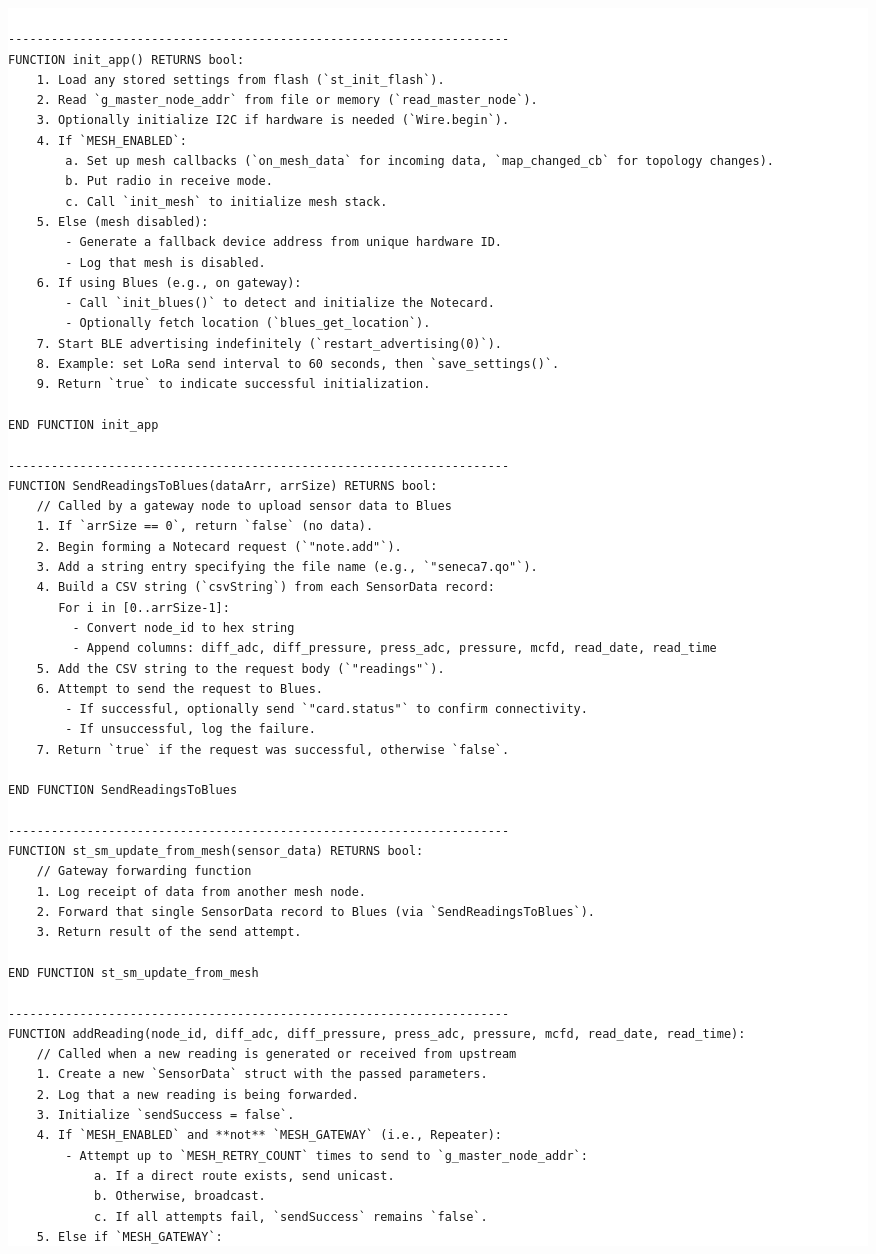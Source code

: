 ```pseudo

----------------------------------------------------------------------
FUNCTION init_app() RETURNS bool:
    1. Load any stored settings from flash (`st_init_flash`).
    2. Read `g_master_node_addr` from file or memory (`read_master_node`).
    3. Optionally initialize I2C if hardware is needed (`Wire.begin`).
    4. If `MESH_ENABLED`:
        a. Set up mesh callbacks (`on_mesh_data` for incoming data, `map_changed_cb` for topology changes).
        b. Put radio in receive mode.
        c. Call `init_mesh` to initialize mesh stack.
    5. Else (mesh disabled):
        - Generate a fallback device address from unique hardware ID.
        - Log that mesh is disabled.
    6. If using Blues (e.g., on gateway):
        - Call `init_blues()` to detect and initialize the Notecard.
        - Optionally fetch location (`blues_get_location`).
    7. Start BLE advertising indefinitely (`restart_advertising(0)`).
    8. Example: set LoRa send interval to 60 seconds, then `save_settings()`.
    9. Return `true` to indicate successful initialization.

END FUNCTION init_app

----------------------------------------------------------------------
FUNCTION SendReadingsToBlues(dataArr, arrSize) RETURNS bool:
    // Called by a gateway node to upload sensor data to Blues
    1. If `arrSize == 0`, return `false` (no data).
    2. Begin forming a Notecard request (`"note.add"`).
    3. Add a string entry specifying the file name (e.g., `"seneca7.qo"`).
    4. Build a CSV string (`csvString`) from each SensorData record:
       For i in [0..arrSize-1]:
         - Convert node_id to hex string
         - Append columns: diff_adc, diff_pressure, press_adc, pressure, mcfd, read_date, read_time
    5. Add the CSV string to the request body (`"readings"`).
    6. Attempt to send the request to Blues.
        - If successful, optionally send `"card.status"` to confirm connectivity.
        - If unsuccessful, log the failure.
    7. Return `true` if the request was successful, otherwise `false`.

END FUNCTION SendReadingsToBlues

----------------------------------------------------------------------
FUNCTION st_sm_update_from_mesh(sensor_data) RETURNS bool:
    // Gateway forwarding function
    1. Log receipt of data from another mesh node.
    2. Forward that single SensorData record to Blues (via `SendReadingsToBlues`).
    3. Return result of the send attempt.

END FUNCTION st_sm_update_from_mesh

----------------------------------------------------------------------
FUNCTION addReading(node_id, diff_adc, diff_pressure, press_adc, pressure, mcfd, read_date, read_time):
    // Called when a new reading is generated or received from upstream
    1. Create a new `SensorData` struct with the passed parameters.
    2. Log that a new reading is being forwarded.
    3. Initialize `sendSuccess = false`.
    4. If `MESH_ENABLED` and **not** `MESH_GATEWAY` (i.e., Repeater):
        - Attempt up to `MESH_RETRY_COUNT` times to send to `g_master_node_addr`:
            a. If a direct route exists, send unicast.
            b. Otherwise, broadcast.
            c. If all attempts fail, `sendSuccess` remains `false`.
    5. Else if `MESH_GATEWAY`:
```